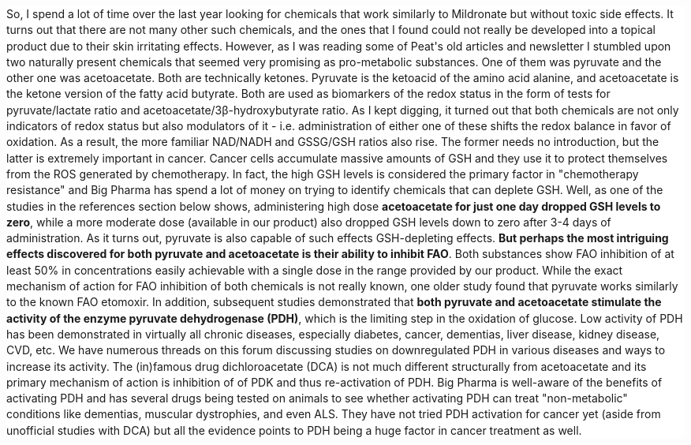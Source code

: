 So, I spend a lot of time over the last year looking for chemicals that work similarly to Mildronate but without toxic side effects. It turns out that there are not many other such chemicals, and the ones that I found could not really be developed into a topical product due to their skin irritating effects. However, as I was reading some of Peat's old articles and newsletter I stumbled upon two naturally present chemicals that seemed very promising as pro-metabolic substances. One of them was pyruvate and the other one was acetoacetate. Both are technically ketones. Pyruvate is the ketoacid of the amino acid alanine, and acetoacetate is the ketone version of the fatty acid butyrate. Both are used as biomarkers of the redox status in the form of tests for pyruvate/lactate ratio and acetoacetate/3β-hydroxybutyrate ratio. As I kept digging, it turned out that both chemicals are not only indicators of redox status but also modulators of it - i.e. administration of either one of these shifts the redox balance in favor of oxidation. As a result, the more familiar NAD/NADH and GSSG/GSH ratios also rise. The former needs no introduction, but the latter is extremely important in cancer. Cancer cells accumulate massive amounts of GSH and they use it to protect themselves from the ROS generated by chemotherapy. In fact, the high GSH levels is considered the primary factor in "chemotherapy resistance" and Big Pharma has spend a lot of money on trying to identify chemicals that can deplete GSH. Well, as one of the studies in the references section below shows, administering high dose **acetoacetate for just one day dropped GSH levels to zero**, while a more moderate dose (available in our product) also dropped GSH levels down to zero after 3-4 days of administration. As it turns out, pyruvate is also capable of such effects GSH-depleting effects. **But perhaps the most intriguing effects discovered for both pyruvate and acetoacetate is their ability to inhibit FAO**. Both substances show FAO inhibition of at least 50% in concentrations easily achievable with a single dose in the range provided by our product. While the exact mechanism of action for FAO inhibition of both chemicals is not really known, one older study found that pyruvate works similarly to the known FAO etomoxir. In addition, subsequent studies demonstrated that **both pyruvate and acetoacetate stimulate the activity of the enzyme pyruvate dehydrogenase (PDH)**, which is the limiting step in the oxidation of glucose. Low activity of PDH has been demonstrated in virtually all chronic diseases, especially diabetes, cancer, dementias, liver disease, kidney disease, CVD, etc. We have numerous threads on this forum discussing studies on downregulated PDH in various diseases and ways to increase its activity. The (in)famous drug dichloroacetate (DCA) is not much different structurally from acetoacetate and its primary mechanism of action is inhibition of of PDK and thus re-activation of PDH. Big Pharma is well-aware of the benefits of activating PDH and has several drugs being tested on animals to see whether activating PDH can treat "non-metabolic" conditions like dementias, muscular dystrophies, and even ALS. They have not tried PDH activation for cancer yet (aside from unofficial studies with DCA) but all the evidence points to PDH being a huge factor in cancer treatment as well.
